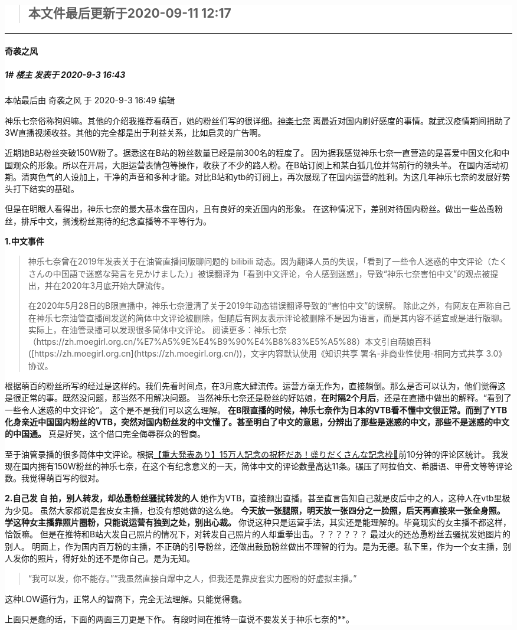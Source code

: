 > ## **本文件最后更新于2020-09-11 12:17** 


-----

####  奇袭之风  
##### 1#       楼主       发表于 2020-9-3 16:43


 本帖最后由 奇袭之风 于 2020-9-3 16:49 编辑 

神乐七奈俗称狗妈嘛。其他的介绍我推荐看萌百，她的粉丝们写的很详细。[神楽七奈](https://zh.moegirl.org.cn/%E7%A5%9E%E4%B9%90%E4%B8%83%E5%A5%88)
离最近对国内刷好感度的事情。就武汉疫情期间捐助了3W直播视频收益。其他的完全都是出于利益关系，比如启灵的广告啊。

近期她B站粉丝突破150W粉了。据悉这在B站的粉丝数量已经是前300名的程度了。
因为据我感觉神乐七奈一直营造的是喜爱中国文化和中国观众的形象。所以在开局，大胆运营表情包等操作，收获了不少的路人粉。在B站订阅上和某白狐几位并驾前行的领头羊。
在国内活动初期。清爽色气的人设加上，干净的声音和多种才能。对比B站和ytb的订阅上，再次展现了在国内运营的胜利。为这几年神乐七奈的发展好势头打下结实的基础。

但是在明眼人看得出，神乐七奈的最大基本盘在国内，且有良好的亲近国内的形象。
在这种情况下，差别对待国内粉丝。做出一些怂恿粉丝，排斥中文，搁浅粉丝期待的纪念直播等不平等行为。


<strong>1.中文事件</strong><blockquote>神乐七奈曾在2019年发表关于在油管直播间版聊问题的 bilibili 动态。因为翻译人员的失误，「看到了一些令人迷惑的中文评论（たくさんの中国語で迷惑な発言を見かけました）」被误翻译为「看到中文评论，令人感到迷惑」，导致“神乐七奈害怕中文”的观点被提出，并在2020年3月底开始大肆流传。<blockquote>
</blockquote>在2020年5月28日的B限直播中，神乐七奈澄清了关于2019年动态错误翻译导致的“害怕中文”的误解。
除此之外，有网友在声称自己在神乐七奈油管直播间发送的简体中文评论被删除，但随后有网友表示评论被删除不是因为语言，而是其内容不适宜或是进行版聊。实际上，在油管录播可以发现很多简体中文评论。
阅读更多：神乐七奈（https://zh.moegirl.org.cn/%E7%A5%9E%E4%B9%90%E4%B8%83%E5%A5%88）本文引自萌娘百科([https://zh.moegirl.org.cn](https://zh.moegirl.org.cn/))，文字内容默认使用《知识共享 署名-非商业性使用-相同方式共享 3.0》协议。</blockquote>

根据萌百的粉丝所写的经过是这样的。我们先看时间点，在3月底大肆流传。运营方毫无作为，直接躺倒。那么是否可以认为，他们觉得这是很正常的事。既然没问题，那当然不用解决问题。
当然神乐七奈还是粉丝的好姑娘，<strong>在时隔</strong><strong>2</strong><strong>个月后</strong>，还是在直播中做出的解释。“看到了一些令人迷惑的中文评论”。
这个是不是我们可以这么理解。
<strong>在B限直播的时候，神乐七奈作为日本的VTB看不懂中文很正常。</strong><strong>而到了YTB化身亲近中国国内粉丝的VTB，突然对国内粉丝发的中文懂了。</strong><strong>甚至明白了中文的意思，分辨出了那些是迷惑的中文，那些不是迷惑的中文的中国通。</strong>
真是好笑，这个借口完全侮辱群众的智商。

至于油管录播的很多简体中文评论。根据[【重大発表あり】15万人記念の祝杯だあ！盛りだくさんな記念枠🌸](https://www.youtube.com/watch?v=ckZpkScs90M)前10分钟的评论区统计。
我发现在国内拥有150W粉丝的神乐七奈，在这个有纪念意义的一天，简体中文的评论数量高达11条。碾压了阿拉伯文、希腊语、甲骨文等等评论数。我觉得萌百写的很对。


<strong>2.自己发 自 拍，</strong><strong>别人转发，</strong><strong>却怂恿粉丝骚扰转发的人</strong><strong>
</strong>
她作为VTB，直接颜出直播。甚至直言告知自己就是皮后中之的人，这种人在vtb里极为少见。
虽然大家都说是套皮女主播，也没有想她做的这么绝。
<strong>今天放一张腿照，明天放一张四分之一脸照，后天再直接来一张全身照。</strong><strong>学这种女主播靠照片圈粉，只能说运营有独到之处，别出心裁。</strong>
你说这种只是运营手法，其实还是能理解的。毕竟现实的女主播不都这样，恰饭嘛。
但是在推特和B站大发自己照片的情况下，对转发自己照片的人却重拳出击。？？？？？？
最过火的还怂恿粉丝去骚扰发她图片的别人。
明面上，作为国内百万粉的主播，不正确的引导粉丝，还做出鼓励粉丝做出不理智的行为。是为无德。私下里，作为一个女主播，别人发你的照片，得好处的还不是你自己。是为无知。
<blockquote>“我可以发，你不能存。”“我虽然直接自爆中之人，但我还是靠皮套实力圈粉的好虚拟主播。”</blockquote>

这种LOW逼行为，正常人的智商下，完全无法理解。只能觉得蠢。

上面只是蠢的话，下面的两面三刀更是下作。
有段时间在推特一直说不要发关于神乐七奈的**。
